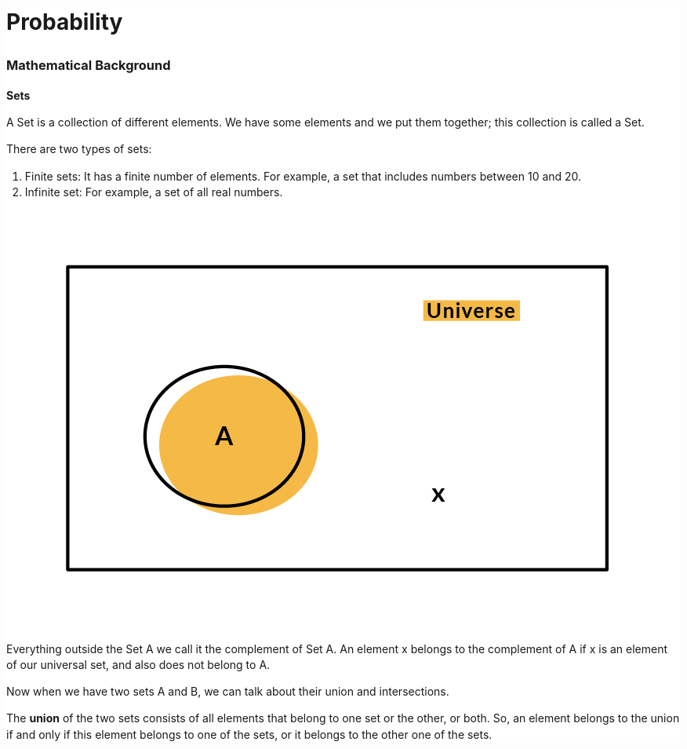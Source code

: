 # Probability

### Mathematical Background

**Sets**

A Set is a collection of different elements. We have some elements and we put them together; this collection is called a Set.

There are two types of sets:

1. Finite sets: It has a finite number of elements. For example, a set that includes numbers between 10 and 20.
2. Infinite set: For example, a set of all real numbers.


![probability_sets.jpg](../assets/probability_sets.jpg)

Everything outside the Set A we call it the complement of Set A. An element x belongs to the complement of A if x is an element of our universal set, and also does not belong to A.

Now when we have two sets A and B, we can talk about their union and intersections.

The **union** of the two sets consists of all elements that belong to one set or the other, or both. So, an element belongs to the union if and only if this element belongs to one of the sets, or it belongs to the other one of the sets.
